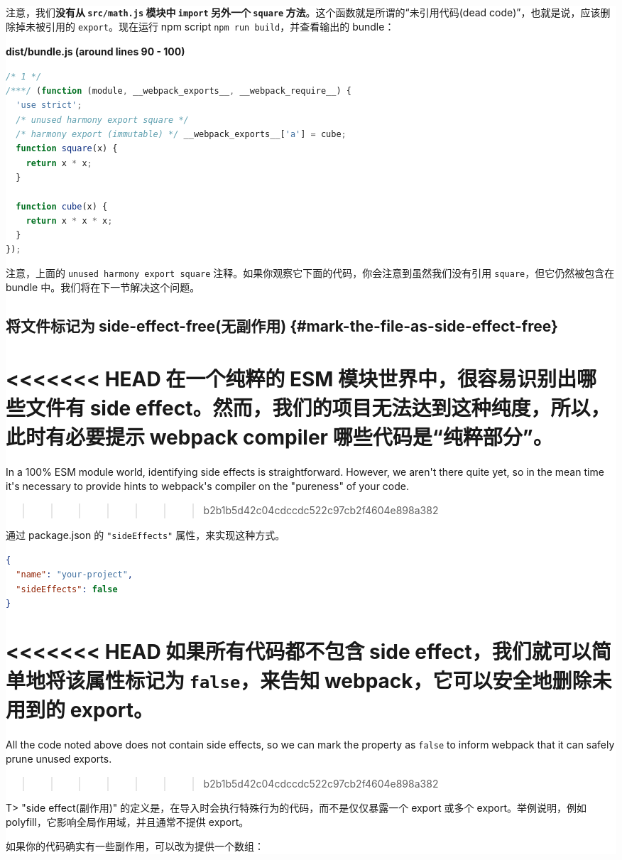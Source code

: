 注意，我们**没有从 `src/math.js` 模块中 `import` 另外一个 `square` 方法**。这个函数就是所谓的“未引用代码(dead code)”，也就是说，应该删除掉未被引用的 `export`。现在运行 npm script `npm run build`，并查看输出的 bundle：

**dist/bundle.js (around lines 90 - 100)**

```js
/* 1 */
/***/ (function (module, __webpack_exports__, __webpack_require__) {
  'use strict';
  /* unused harmony export square */
  /* harmony export (immutable) */ __webpack_exports__['a'] = cube;
  function square(x) {
    return x * x;
  }

  function cube(x) {
    return x * x * x;
  }
});
```

注意，上面的 `unused harmony export square` 注释。如果你观察它下面的代码，你会注意到虽然我们没有引用 `square`，但它仍然被包含在 bundle 中。我们将在下一节解决这个问题。

## 将文件标记为 side-effect-free(无副作用) {#mark-the-file-as-side-effect-free}

<<<<<<< HEAD
在一个纯粹的 ESM 模块世界中，很容易识别出哪些文件有 side effect。然而，我们的项目无法达到这种纯度，所以，此时有必要提示 webpack compiler 哪些代码是“纯粹部分”。
=======
In a 100% ESM module world, identifying side effects is straightforward. However, we aren't there quite yet, so in the mean time it's necessary to provide hints to webpack's compiler on the "pureness" of your code.
>>>>>>> b2b1b5d42c04cdccdc522c97cb2f4604e898a382

通过 package.json 的 `"sideEffects"` 属性，来实现这种方式。

```json
{
  "name": "your-project",
  "sideEffects": false
}
```

<<<<<<< HEAD
如果所有代码都不包含 side effect，我们就可以简单地将该属性标记为 `false`，来告知 webpack，它可以安全地删除未用到的 export。
=======
All the code noted above does not contain side effects, so we can mark the property as `false` to inform webpack that it can safely prune unused exports.
>>>>>>> b2b1b5d42c04cdccdc522c97cb2f4604e898a382

T> "side effect(副作用)" 的定义是，在导入时会执行特殊行为的代码，而不是仅仅暴露一个 export 或多个 export。举例说明，例如 polyfill，它影响全局作用域，并且通常不提供 export。

如果你的代码确实有一些副作用，可以改为提供一个数组：
